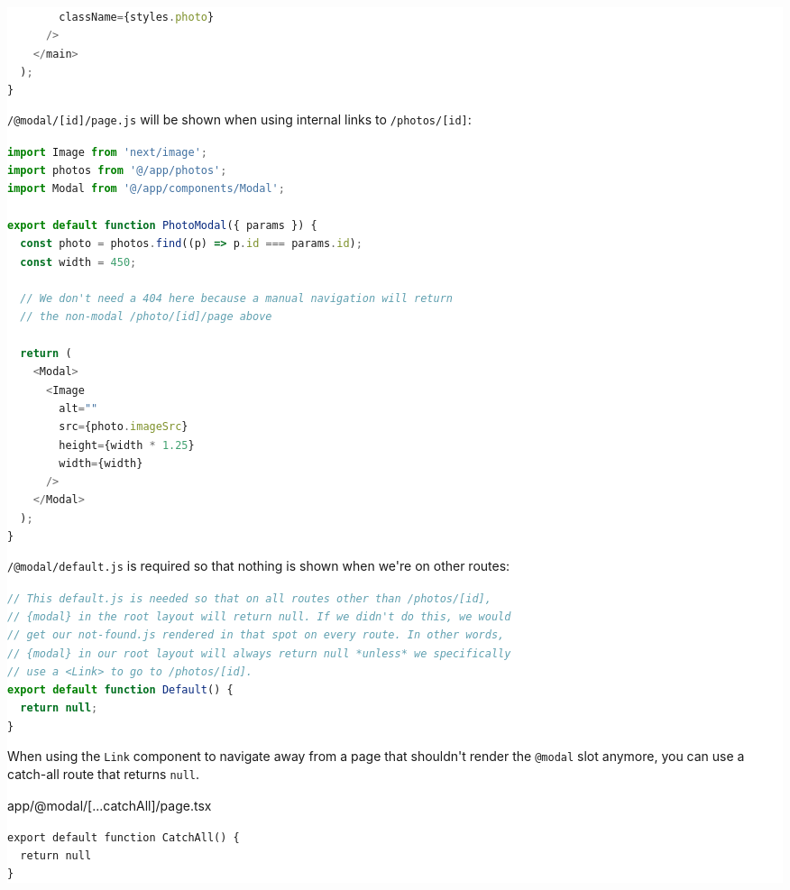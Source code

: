 ```javascript
        className={styles.photo}
      />
    </main>
  );
}
```

`/@modal/[id]/page.js` will be shown when using internal links to `/photos/[id]`:

```javascript
import Image from 'next/image';
import photos from '@/app/photos';
import Modal from '@/app/components/Modal';

export default function PhotoModal({ params }) {
  const photo = photos.find((p) => p.id === params.id);
  const width = 450;

  // We don't need a 404 here because a manual navigation will return
  // the non-modal /photo/[id]/page above

  return (
    <Modal>
      <Image
        alt=""
        src={photo.imageSrc}
        height={width * 1.25}
        width={width}
      />
    </Modal>
  );
}
```

`/@modal/default.js` is required so that nothing is shown when we're on other routes:

```javascript
// This default.js is needed so that on all routes other than /photos/[id],
// {modal} in the root layout will return null. If we didn't do this, we would
// get our not-found.js rendered in that spot on every route. In other words,
// {modal} in our root layout will always return null *unless* we specifically
// use a <Link> to go to /photos/[id].
export default function Default() {
  return null;
}
```

When using the `Link` component to navigate away from a page that shouldn't render the `@modal` slot anymore, you can use a catch-all route that returns `null`.


app/@modal/[...catchAll]/page.tsx

```tsx
export default function CatchAll() {
  return null
}
```
